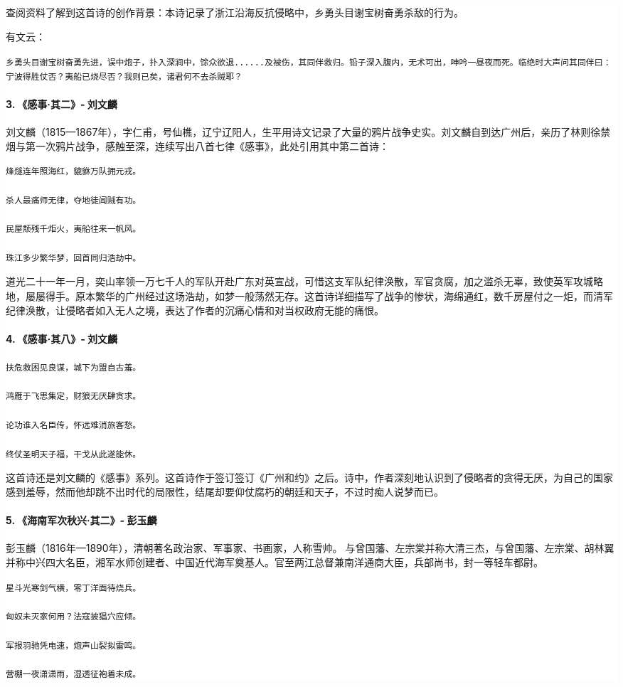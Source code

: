 查阅资料了解到这首诗的创作背景：本诗记录了浙江沿海反抗侵略中，乡勇头目谢宝树奋勇杀敌的行为。

有文云：

```
乡勇头目谢宝树奋勇先进，误中炮子，扑入深涧中，馀众欲退......及被伤，其同伴救归。铅子深入腹内，无术可出，呻吟一昼夜而死。临绝时大声问其同伴曰：宁波得胜仗否？夷船已烧尽否？我则已矣，诸君何不去杀贼耶？
```

#### 3. 《感事·其二》- 刘文麟

刘文麟（1815—1867年），字仁甫，号仙樵，辽宁辽阳人，生平用诗文记录了大量的鸦片战争史实。刘文麟自到达广州后，亲历了林则徐禁烟与第一次鸦片战争，感触至深，连续写出八首七律《感事》，此处引用其中第二首诗：

```
烽燧连年照海红，貔貅万队拥元戎。

杀人最痛师无律，夺地徒闻贼有功。

民屋颓残千炬火，夷船往来一帆风。

珠江多少繁华梦，回首同归浩劫中。
```

道光二十一年一月，奕山率领一万七千人的军队开赴广东对英宣战，可惜这支军队纪律涣散，军官贪腐，加之滥杀无辜，致使英军攻城略地，屡屡得手。原本繁华的广州经过这场浩劫，如梦一般荡然无存。这首诗详细描写了战争的惨状，海绵通红，数千房屋付之一炬，而清军纪律涣散，让侵略者如入无人之境，表达了作者的沉痛心情和对当权政府无能的痛恨。

#### 4. 《感事·其八》- 刘文麟

```
扶危救困见良谋，城下为盟自古羞。

鸿雁于飞思集定，财狼无厌肆贪求。

论功谁入名臣传，怀远难消旅客愁。

终仗圣明天子福，干戈从此遂能休。
```

这首诗还是刘文麟的《感事》系列。这首诗作于签订签订《广州和约》之后。诗中，作者深刻地认识到了侵略者的贪得无厌，为自己的国家感到羞辱，然而他却跳不出时代的局限性，结尾却要仰仗腐朽的朝廷和天子，不过时痴人说梦而已。

#### 5. 《海南军次秋兴·其二》- 彭玉麟

彭玉麟（1816年—1890年），清朝著名政治家、军事家、书画家，人称雪帅。 与曾国藩、左宗棠并称大清三杰，与曾国藩、左宗棠、胡林翼并称中兴四大名臣，湘军水师创建者、中国近代海军奠基人。官至两江总督兼南洋通商大臣，兵部尚书，封一等轻车都尉。

```
星斗光寒剑气横，零丁洋面待烧兵。

匈奴未灭家何用？法寇披猖穴应倾。

军报羽驰凭电速，炮声山裂拟雷鸣。

营棚一夜潇潇雨，湿透征袍着未成。
```
